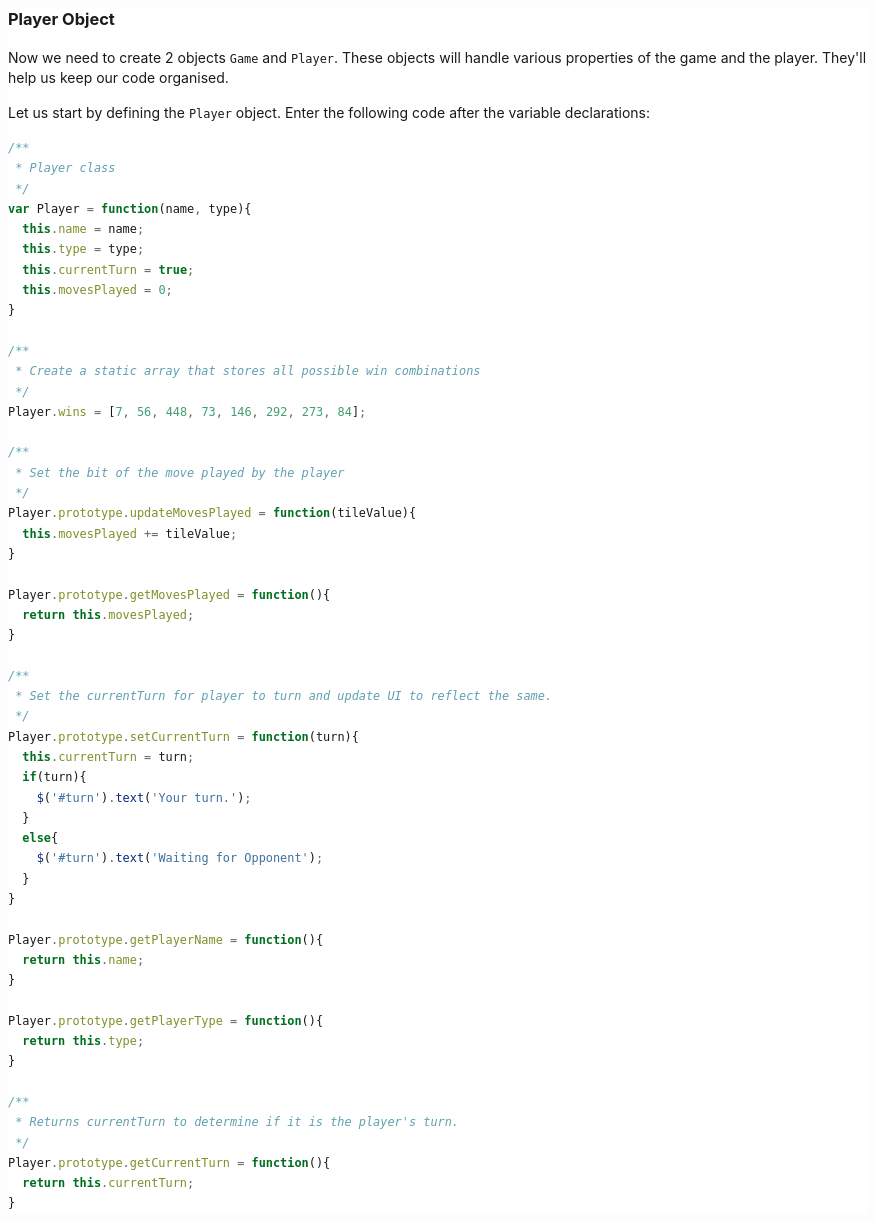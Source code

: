 ### Player Object
Now we need to create 2 objects `Game` and `Player`. These objects will handle various properties of the game and the player. They'll help us keep our code organised. 

Let us start by defining the `Player` object. Enter the following code after the variable declarations:

```javascript
/**
 * Player class
 */
var Player = function(name, type){
  this.name = name;
  this.type = type;
  this.currentTurn = true;
  this.movesPlayed = 0;
}

/**
 * Create a static array that stores all possible win combinations
 */
Player.wins = [7, 56, 448, 73, 146, 292, 273, 84];

/**
 * Set the bit of the move played by the player
 */
Player.prototype.updateMovesPlayed = function(tileValue){
  this.movesPlayed += tileValue;
}

Player.prototype.getMovesPlayed = function(){
  return this.movesPlayed;
}

/**
 * Set the currentTurn for player to turn and update UI to reflect the same.
 */
Player.prototype.setCurrentTurn = function(turn){
  this.currentTurn = turn;
  if(turn){
    $('#turn').text('Your turn.');
  }
  else{
    $('#turn').text('Waiting for Opponent');
  }
}

Player.prototype.getPlayerName = function(){
  return this.name;
}

Player.prototype.getPlayerType = function(){
  return this.type;
}

/**
 * Returns currentTurn to determine if it is the player's turn.
 */
Player.prototype.getCurrentTurn = function(){
  return this.currentTurn;
}
```
